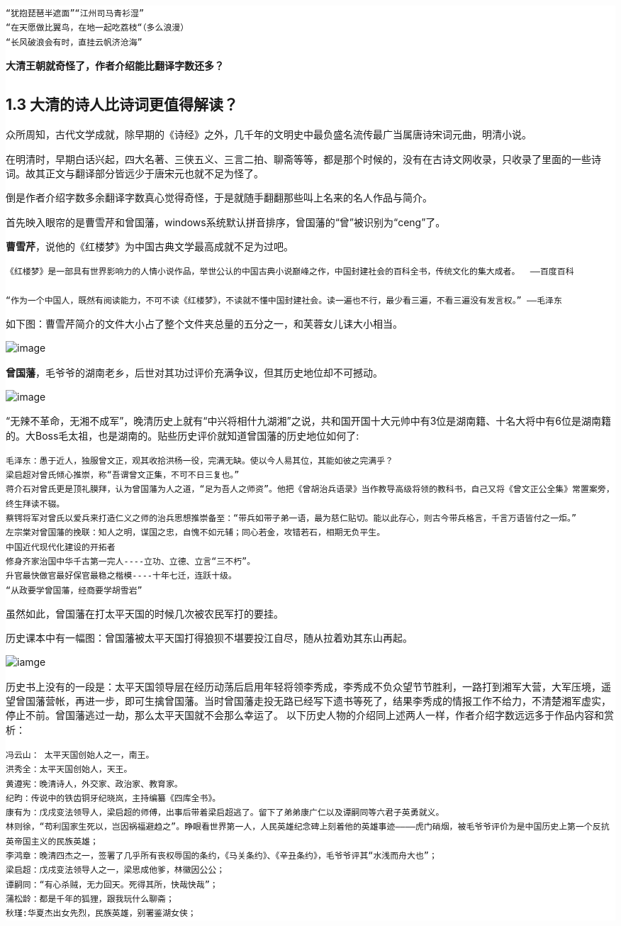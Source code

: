 ```
“犹抱琵琶半遮面”“江州司马青衫湿”
“在天愿做比翼鸟，在地一起吃荔枝“（多么浪漫）
“长风破浪会有时，直挂云帆济沧海”
```

**大清王朝就奇怪了，作者介绍能比翻译字数还多？**

## 1.3  大清的诗人比诗词更值得解读？
众所周知，古代文学成就，除早期的《诗经》之外，几千年的文明史中最负盛名流传最广当属唐诗宋词元曲，明清小说。

在明清时，早期白话兴起，四大名著、三侠五义、三言二拍、聊斋等等，都是那个时候的，没有在古诗文网收录，只收录了里面的一些诗词。故其正文与翻译部分皆远少于唐宋元也就不足为怪了。

倒是作者介绍字数多余翻译字数真心觉得奇怪，于是就随手翻翻那些叫上名来的名人作品与简介。

首先映入眼帘的是曹雪芹和曾国藩，windows系统默认拼音排序，曾国藩的“曾”被识别为“ceng”了。

**曹雪芹**，说他的《红楼梦》为中国古典文学最高成就不足为过吧。

```
《红楼梦》是一部具有世界影响力的人情小说作品，举世公认的中国古典小说巅峰之作，中国封建社会的百科全书，传统文化的集大成者。  ——百度百科

“作为一个中国人，既然有阅读能力，不可不读《红楼梦》，不读就不懂中国封建社会。读一遍也不行，最少看三遍，不看三遍没有发言权。” ——毛泽东
```


如下图：曹雪芹简介的文件大小占了整个文件夹总量的五分之一，和芙蓉女儿诔大小相当。

![image](https://github.com/PChief/GushiwenSpider/blob/master/imgs/%E6%B8%85%E4%BB%A3-%E6%9B%B9%E9%9B%AA%E8%8A%B9%E4%BB%8B%E7%BB%8D%E4%B8%8E%E4%BD%9C%E5%93%81%E6%96%87%E4%BB%B6%E5%A4%A7%E5%B0%8F%E5%AF%B9%E6%AF%94.png)

**曾国藩**，毛爷爷的湖南老乡，后世对其功过评价充满争议，但其历史地位却不可撼动。

![image](https://github.com/PChief/GushiwenSpider/blob/master/imgs/%E6%B8%85%E4%BB%A3-%E6%9B%BE%E5%9B%BD%E8%97%A9%E4%BB%8B%E7%BB%8D%E4%B8%8E%E4%BD%9C%E5%93%81%E6%96%87%E4%BB%B6%E5%A4%A7%E5%B0%8F%E5%AF%B9%E6%AF%94.png)

“无辣不革命，无湘不成军”，晚清历史上就有“中兴将相什九湖湘”之说，共和国开国十大元帅中有3位是湖南籍、十名大将中有6位是湖南籍的。大Boss毛太祖，也是湖南的。贴些历史评价就知道曾国藩的历史地位如何了:

```
毛泽东：愚于近人，独服曾文正，观其收拾洪杨一役，完满无缺。使以今人易其位，其能如彼之完满乎？
梁启超对曾氏倾心推崇，称“吾谓曾文正集，不可不日三复也。”
蒋介石对曾氏更是顶礼膜拜，认为曾国藩为人之道，“足为吾人之师资”。他把《曾胡治兵语录》当作教导高级将领的教科书，自己又将《曾文正公全集》常置案旁，终生拜读不辍。
蔡锷将军对曾氏以爱兵来打造仁义之师的治兵思想推崇备至：“带兵如带子弟一语，最为慈仁贴切。能以此存心，则古今带兵格言，千言万语皆付之一炬。”
左宗棠对曾国藩的挽联：知人之明，谋国之忠，自愧不如元辅；同心若金，攻错若石，相期无负平生。
中国近代现代化建设的开拓者
修身齐家治国中华千古第一完人----立功、立德、立言“三不朽”。
升官最快做官最好保官最稳之楷模----十年七迁，连跃十级。
“从政要学曾国藩，经商要学胡雪岩”
```

虽然如此，曾国藩在打太平天国的时候几次被农民军打的要挂。

历史课本中有一幅图：曾国藩被太平天国打得狼狈不堪要投江自尽，随从拉着劝其东山再起。

![iamge](https://github.com/PChief/GushiwenSpider/blob/master/imgs/%E6%9B%BE%E5%9B%BD%E8%97%A9%E6%80%A5%E5%BE%97%E8%B7%B3%E6%B0%B4%E8%87%AA%E6%9D%80.jpg)

历史书上没有的一段是：太平天国领导层在经历动荡后启用年轻将领李秀成，李秀成不负众望节节胜利，一路打到湘军大营，大军压境，遥望曾国藩营帐，再进一步，即可生擒曾国藩。当时曾国藩走投无路已经写下遗书等死了，结果李秀成的情报工作不给力，不清楚湘军虚实，停止不前。曾国藩逃过一劫，那么太平天国就不会那么幸运了。
以下历史人物的介绍同上述两人一样，作者介绍字数远远多于作品内容和赏析：
```
冯云山： 太平天国创始人之一，南王。
洪秀全：太平天国创始人，天王。
黄遵宪：晚清诗人，外交家、政治家、教育家。
纪昀：传说中的铁齿铜牙纪晓岚，主持编纂《四库全书》。
康有为：戊戌变法领导人，梁启超的师傅，出事后带着梁启超逃了。留下了弟弟康广仁以及谭嗣同等六君子英勇就义。
林则徐，“苟利国家生死以，岂因祸福避趋之”。睁眼看世界第一人，人民英雄纪念碑上刻着他的英雄事迹————虎门硝烟，被毛爷爷评价为是中国历史上第一个反抗英帝国主义的民族英雄；
李鸿章：晚清四杰之一，签署了几乎所有丧权辱国的条约，《马关条约》、《辛丑条约》，毛爷爷评其“水浅而舟大也”；
梁启超：戊戌变法领导人之一，梁思成他爹，林徽因公公；
谭嗣同：“有心杀贼，无力回天。死得其所，快哉快哉”；
蒲松龄：都是千年的狐狸，跟我玩什么聊斋；
秋瑾:华夏杰出女先烈，民族英雄，别署鉴湖女侠；
```